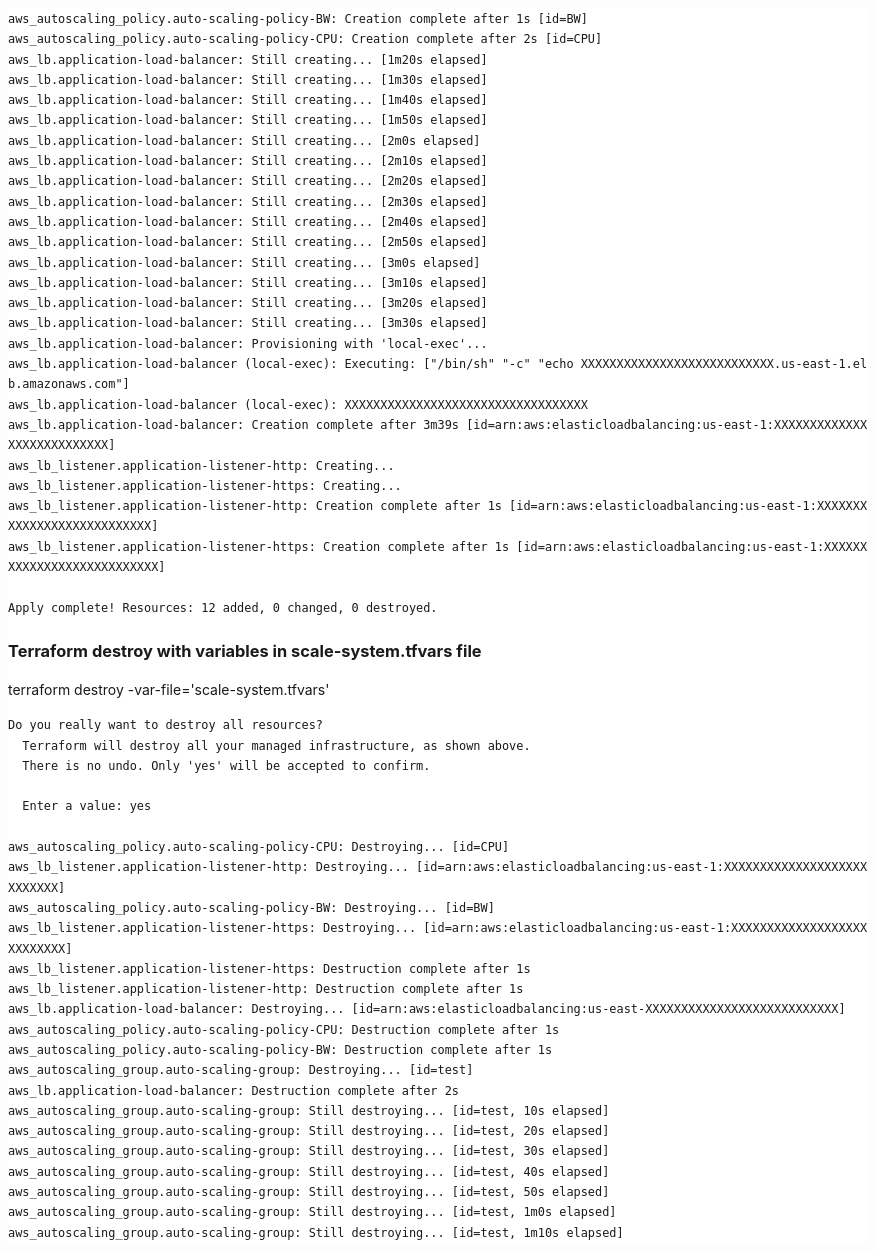 ```
aws_autoscaling_policy.auto-scaling-policy-BW: Creation complete after 1s [id=BW]
aws_autoscaling_policy.auto-scaling-policy-CPU: Creation complete after 2s [id=CPU]
aws_lb.application-load-balancer: Still creating... [1m20s elapsed]
aws_lb.application-load-balancer: Still creating... [1m30s elapsed]
aws_lb.application-load-balancer: Still creating... [1m40s elapsed]
aws_lb.application-load-balancer: Still creating... [1m50s elapsed]
aws_lb.application-load-balancer: Still creating... [2m0s elapsed]
aws_lb.application-load-balancer: Still creating... [2m10s elapsed]
aws_lb.application-load-balancer: Still creating... [2m20s elapsed]
aws_lb.application-load-balancer: Still creating... [2m30s elapsed]
aws_lb.application-load-balancer: Still creating... [2m40s elapsed]
aws_lb.application-load-balancer: Still creating... [2m50s elapsed]
aws_lb.application-load-balancer: Still creating... [3m0s elapsed]
aws_lb.application-load-balancer: Still creating... [3m10s elapsed]
aws_lb.application-load-balancer: Still creating... [3m20s elapsed]
aws_lb.application-load-balancer: Still creating... [3m30s elapsed]
aws_lb.application-load-balancer: Provisioning with 'local-exec'...
aws_lb.application-load-balancer (local-exec): Executing: ["/bin/sh" "-c" "echo XXXXXXXXXXXXXXXXXXXXXXXXXXX.us-east-1.elb.amazonaws.com"]
aws_lb.application-load-balancer (local-exec): XXXXXXXXXXXXXXXXXXXXXXXXXXXXXXXXXX
aws_lb.application-load-balancer: Creation complete after 3m39s [id=arn:aws:elasticloadbalancing:us-east-1:XXXXXXXXXXXXXXXXXXXXXXXXXXX]
aws_lb_listener.application-listener-http: Creating...
aws_lb_listener.application-listener-https: Creating...
aws_lb_listener.application-listener-http: Creation complete after 1s [id=arn:aws:elasticloadbalancing:us-east-1:XXXXXXXXXXXXXXXXXXXXXXXXXXX]
aws_lb_listener.application-listener-https: Creation complete after 1s [id=arn:aws:elasticloadbalancing:us-east-1:XXXXXXXXXXXXXXXXXXXXXXXXXXX]

Apply complete! Resources: 12 added, 0 changed, 0 destroyed.
```
### Terraform destroy with variables in scale-system.tfvars file
terraform destroy -var-file='scale-system.tfvars'
```
Do you really want to destroy all resources?
  Terraform will destroy all your managed infrastructure, as shown above.
  There is no undo. Only 'yes' will be accepted to confirm.

  Enter a value: yes

aws_autoscaling_policy.auto-scaling-policy-CPU: Destroying... [id=CPU]
aws_lb_listener.application-listener-http: Destroying... [id=arn:aws:elasticloadbalancing:us-east-1:XXXXXXXXXXXXXXXXXXXXXXXXXXX]
aws_autoscaling_policy.auto-scaling-policy-BW: Destroying... [id=BW]
aws_lb_listener.application-listener-https: Destroying... [id=arn:aws:elasticloadbalancing:us-east-1:XXXXXXXXXXXXXXXXXXXXXXXXXXX]
aws_lb_listener.application-listener-https: Destruction complete after 1s
aws_lb_listener.application-listener-http: Destruction complete after 1s
aws_lb.application-load-balancer: Destroying... [id=arn:aws:elasticloadbalancing:us-east-XXXXXXXXXXXXXXXXXXXXXXXXXXX]
aws_autoscaling_policy.auto-scaling-policy-CPU: Destruction complete after 1s
aws_autoscaling_policy.auto-scaling-policy-BW: Destruction complete after 1s
aws_autoscaling_group.auto-scaling-group: Destroying... [id=test]
aws_lb.application-load-balancer: Destruction complete after 2s
aws_autoscaling_group.auto-scaling-group: Still destroying... [id=test, 10s elapsed]
aws_autoscaling_group.auto-scaling-group: Still destroying... [id=test, 20s elapsed]
aws_autoscaling_group.auto-scaling-group: Still destroying... [id=test, 30s elapsed]
aws_autoscaling_group.auto-scaling-group: Still destroying... [id=test, 40s elapsed]
aws_autoscaling_group.auto-scaling-group: Still destroying... [id=test, 50s elapsed]
aws_autoscaling_group.auto-scaling-group: Still destroying... [id=test, 1m0s elapsed]
aws_autoscaling_group.auto-scaling-group: Still destroying... [id=test, 1m10s elapsed]
```